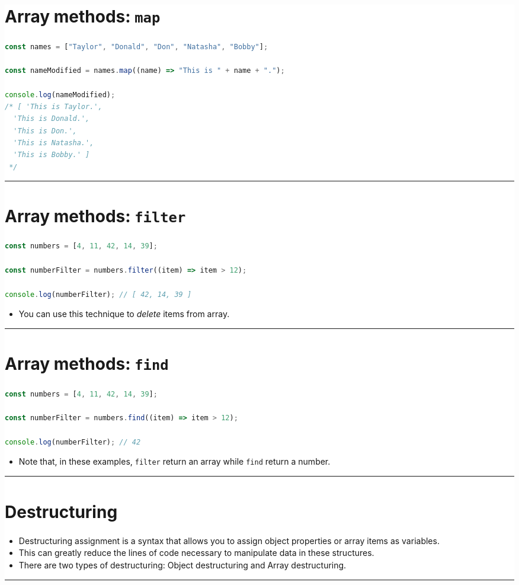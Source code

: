
# Array methods: `map`

```javascript
const names = ["Taylor", "Donald", "Don", "Natasha", "Bobby"];

const nameModified = names.map((name) => "This is " + name + ".");

console.log(nameModified);
/* [ 'This is Taylor.',
  'This is Donald.',
  'This is Don.',
  'This is Natasha.',
  'This is Bobby.' ]
 */
```

---

# Array methods: `filter`

```javascript
const numbers = [4, 11, 42, 14, 39];

const numberFilter = numbers.filter((item) => item > 12);

console.log(numberFilter); // [ 42, 14, 39 ]
```

- You can use this technique to _delete_ items from array.

---

# Array methods: `find`

```javascript
const numbers = [4, 11, 42, 14, 39];

const numberFilter = numbers.find((item) => item > 12);

console.log(numberFilter); // 42
```

- Note that, in these examples, `filter` return an array while `find` return a number.

---

# Destructuring

- Destructuring assignment is a syntax that allows you to assign object properties or array items as variables.
- This can greatly reduce the lines of code necessary to manipulate data in these structures.
- There are two types of destructuring: Object destructuring and Array destructuring.

---